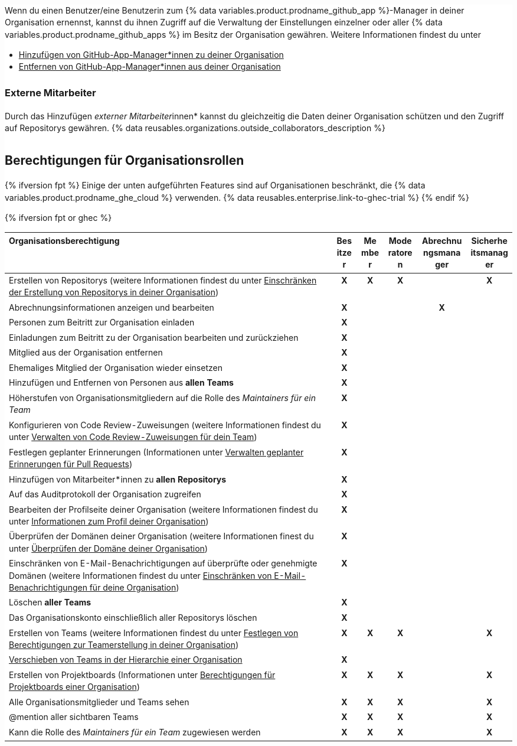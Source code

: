 Wenn du einen Benutzer/eine Benutzerin zum {% data variables.product.prodname_github_app %}-Manager in deiner Organisation ernennst, kannst du ihnen Zugriff auf die Verwaltung der Einstellungen einzelner oder aller {% data variables.product.prodname_github_apps %} im Besitz der Organisation gewähren. Weitere Informationen findest du unter

- [Hinzufügen von GitHub-App-Manager*innen zu deiner Organisation](/articles/adding-github-app-managers-in-your-organization)
- [Entfernen von GitHub-App-Manager*innen aus deiner Organisation](/articles/removing-github-app-managers-from-your-organization)

### Externe Mitarbeiter
Durch das Hinzufügen *externer Mitarbeiter*innen* kannst du gleichzeitig die Daten deiner Organisation schützen und den Zugriff auf Repositorys gewähren. {% data reusables.organizations.outside_collaborators_description %}

## Berechtigungen für Organisationsrollen

{% ifversion fpt %} Einige der unten aufgeführten Features sind auf Organisationen beschränkt, die {% data variables.product.prodname_ghe_cloud %} verwenden. {% data reusables.enterprise.link-to-ghec-trial %} {% endif %}

{% ifversion fpt or ghec %}


| Organisationsberechtigung | Besitzer | Member | Moderatoren | Abrechnungsmanager | Sicherheitsmanager |
|:------------------------|:------:|:-------:|:----------:|:----------------:|:-----------------:|
| Erstellen von Repositorys (weitere Informationen findest du unter [Einschränken der Erstellung von Repositorys in deiner Organisation](/articles/restricting-repository-creation-in-your-organization)) | **X** | **X** | **X** |  | **X**  |
| Abrechnungsinformationen anzeigen und bearbeiten | **X** |  |  | **X** |  |
| Personen zum Beitritt zur Organisation einladen | **X** |  |  |  |  |
| Einladungen zum Beitritt zu der Organisation bearbeiten und zurückziehen | **X** |  |  |  |  |
| Mitglied aus der Organisation entfernen | **X** |  |  |  |  |
| Ehemaliges Mitglied der Organisation wieder einsetzen | **X** |  |  |  |  |
| Hinzufügen und Entfernen von Personen aus **allen Teams** | **X** |  |  |  |  |
| Höherstufen von Organisationsmitgliedern auf die Rolle des *Maintainers für ein Team* | **X** |  |  |  |  |
| Konfigurieren von Code Review-Zuweisungen (weitere Informationen findest du unter [Verwalten von Code Review-Zuweisungen für dein Team](/organizations/organizing-members-into-teams/managing-code-review-assignment-for-your-team)) | **X** |  |  |  |  |
| Festlegen geplanter Erinnerungen (Informationen unter [Verwalten geplanter Erinnerungen für Pull Requests](/github/setting-up-and-managing-organizations-and-teams/managing-scheduled-reminders-for-pull-requests)) | **X** |  |  |  |  |
| Hinzufügen von Mitarbeiter*innen zu **allen Repositorys** | **X** |  |  |  |  |
| Auf das Auditprotokoll der Organisation zugreifen | **X** |  |  |  |  |
| Bearbeiten der Profilseite deiner Organisation (weitere Informationen findest du unter [Informationen zum Profil deiner Organisation](/github/setting-up-and-managing-your-github-profile/customizing-your-profile/about-your-organizations-profile)) | **X** |  |  |  |  |{% ifversion ghec %}
| Überprüfen der Domänen deiner Organisation (weitere Informationen finest du unter [Überprüfen der Domäne deiner Organisation](/articles/verifying-your-organization-s-domain)) | **X** |  |  |  |  |
| Einschränken von E-Mail-Benachrichtigungen auf überprüfte oder genehmigte Domänen (weitere Informationen findest du unter [Einschränken von E-Mail-Benachrichtigungen für deine Organisation](/organizations/keeping-your-organization-secure/restricting-email-notifications-for-your-organization)) | **X** |  |  |  |  |{% endif %}
| Löschen **aller Teams** | **X** |  |  |  |  |
| Das Organisationskonto einschließlich aller Repositorys löschen | **X** |  |  |  |  |
| Erstellen von Teams (weitere Informationen findest du unter [Festlegen von Berechtigungen zur Teamerstellung in deiner Organisation](/articles/setting-team-creation-permissions-in-your-organization)) | **X** | **X** | **X** |  | **X**  |
| [Verschieben von Teams in der Hierarchie einer Organisation](/articles/moving-a-team-in-your-organization-s-hierarchy) | **X** |  |  |  |  |
| Erstellen von Projektboards (Informationen unter [Berechtigungen für Projektboards einer Organisation](/articles/project-board-permissions-for-an-organization)) | **X** | **X** | **X** |  | **X**  |
| Alle Organisationsmitglieder und Teams sehen | **X** | **X** | **X** |  | **X**  |
| @mention aller sichtbaren Teams | **X** | **X** | **X** |  | **X**  |
| Kann die Rolle des *Maintainers für ein Team* zugewiesen werden | **X** | **X** | **X** |  | **X** |{% ifversion ghec %}